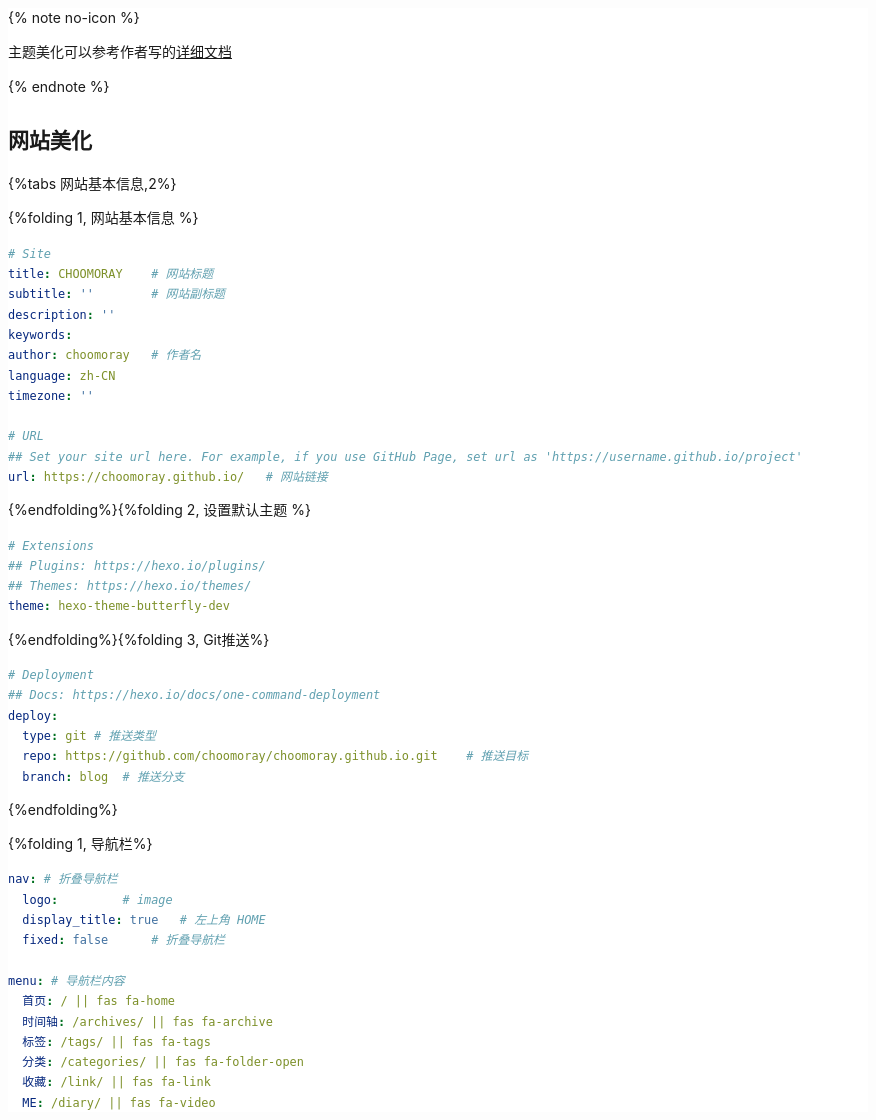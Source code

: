 

{% note no-icon %}

主题美化可以参考作者写的[详细文档](https://butterfly.js.org/)

{% endnote %}



## 网站美化

{%tabs 网站基本信息,2%}



{%folding 1, 网站基本信息 %}

```yaml
# Site
title: CHOOMORAY	# 网站标题
subtitle: ''		# 网站副标题
description: ''
keywords:
author: choomoray 	# 作者名
language: zh-CN
timezone: ''

# URL
## Set your site url here. For example, if you use GitHub Page, set url as 'https://username.github.io/project'
url: https://choomoray.github.io/	# 网站链接
```

{%endfolding%}{%folding 2, 设置默认主题 %}

```yaml
# Extensions
## Plugins: https://hexo.io/plugins/
## Themes: https://hexo.io/themes/
theme: hexo-theme-butterfly-dev
```

{%endfolding%}{%folding 3, Git推送%}

```yaml
# Deployment
## Docs: https://hexo.io/docs/one-command-deployment
deploy:
  type: git	# 推送类型
  repo: https://github.com/choomoray/choomoray.github.io.git	# 推送目标
  branch: blog	# 推送分支
```

{%endfolding%}

 

{%folding 1, 导航栏%}

```yaml
nav: # 折叠导航栏
  logo: 		# image
  display_title: true	# 左上角 HOME
  fixed: false 		# 折叠导航栏
  
menu: # 导航栏内容
  首页: / || fas fa-home
  时间轴: /archives/ || fas fa-archive
  标签: /tags/ || fas fa-tags
  分类: /categories/ || fas fa-folder-open
  收藏: /link/ || fas fa-link
  ME: /diary/ || fas fa-video
```